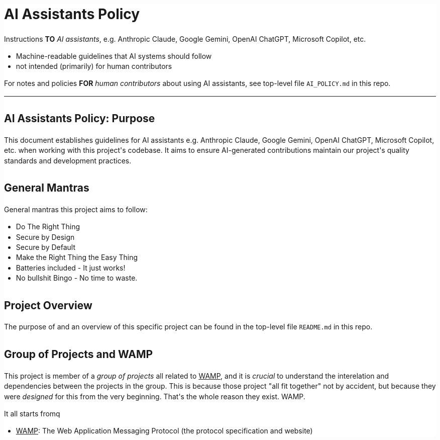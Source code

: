 # AI Assistants Policy

Instructions **TO** _AI assistants_, e.g. Anthropic Claude,
Google Gemini, OpenAI ChatGPT, Microsoft Copilot, etc.

- Machine-readable guidelines that AI systems should follow
- not intended (primarily) for human contributors

For notes and policies **FOR** _human contributors_ about using
AI assistants, see top-level file `AI_POLICY.md` in this repo.

---

## AI Assistants Policy: Purpose

This document establishes guidelines for AI assistants e.g.
Anthropic Claude, Google Gemini, OpenAI ChatGPT, Microsoft
Copilot, etc. when working with this project's codebase. It aims
to ensure AI-generated contributions maintain our project's
quality standards and development practices.

## General Mantras

General mantras this project aims to follow:

- Do The Right Thing
- Secure by Design
- Secure by Default
- Make the Right Thing the Easy Thing
- Batteries included - It just works!
- No bullshit Bingo - No time to waste.

## Project Overview

The purpose of and an overview of this specific project can be
found in the top-level file `README.md` in this repo.

## Group of Projects and WAMP

This project is member of a _group of projects_ all related to
[WAMP](https://wamp-proto.org/), and it is _crucial_ to
understand the interelation and dependencies between the projects
in the group. This is because those project "all fit together"
not by accident, but because they were _designed_ for this from
the very beginning. That's the whole reason they exist. WAMP.

It all starts fromq

- [WAMP](https://github.com/wamp-proto/wamp-proto/): The Web
  Application Messaging Protocol (the protocol specification and
  website)
